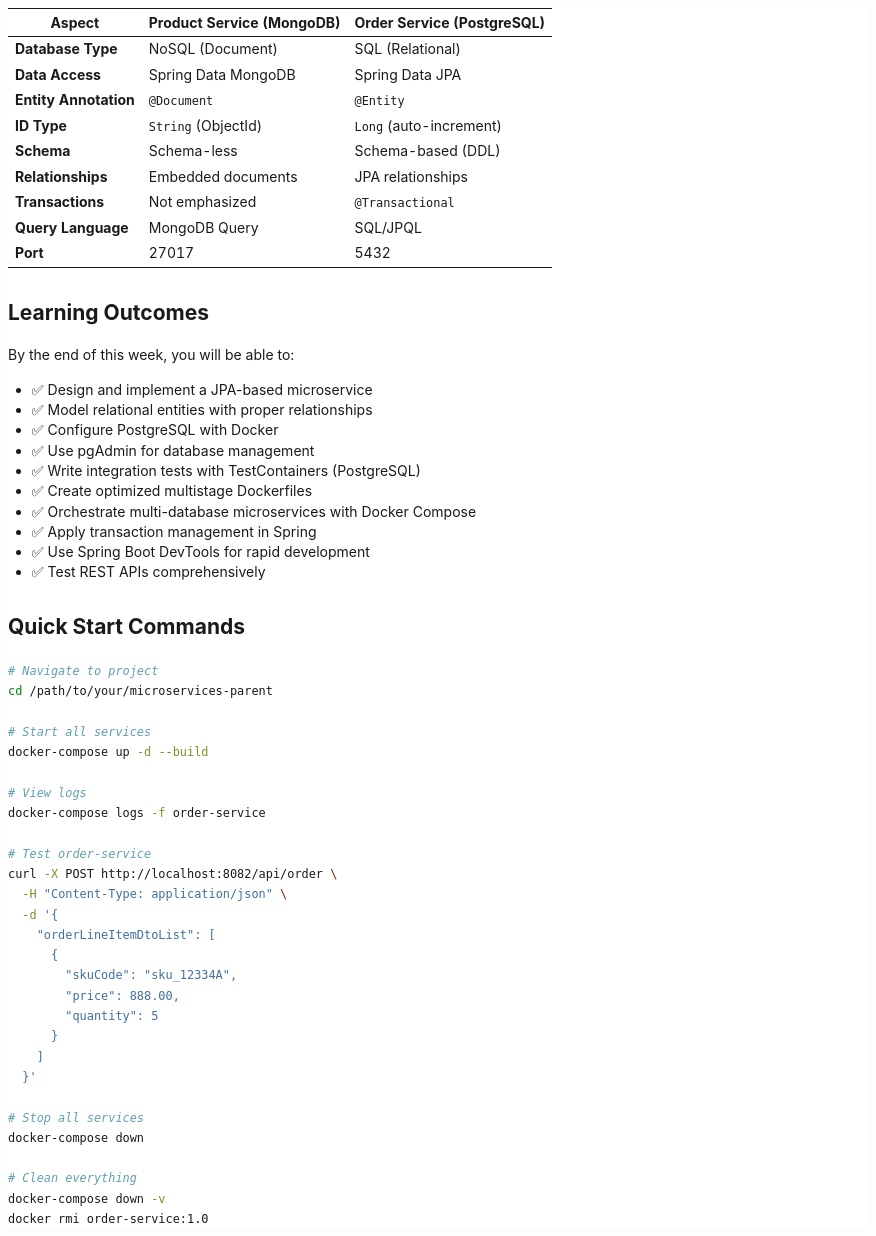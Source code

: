 | Aspect | Product Service (MongoDB) | Order Service (PostgreSQL) |
|--------|---------------------------|----------------------------|
| **Database Type** | NoSQL (Document) | SQL (Relational) |
| **Data Access** | Spring Data MongoDB | Spring Data JPA |
| **Entity Annotation** | `@Document` | `@Entity` |
| **ID Type** | `String` (ObjectId) | `Long` (auto-increment) |
| **Schema** | Schema-less | Schema-based (DDL) |
| **Relationships** | Embedded documents | JPA relationships |
| **Transactions** | Not emphasized | `@Transactional` |
| **Query Language** | MongoDB Query | SQL/JPQL |
| **Port** | 27017 | 5432 |

## Learning Outcomes

By the end of this week, you will be able to:

- ✅ Design and implement a JPA-based microservice
- ✅ Model relational entities with proper relationships
- ✅ Configure PostgreSQL with Docker
- ✅ Use pgAdmin for database management
- ✅ Write integration tests with TestContainers (PostgreSQL)
- ✅ Create optimized multistage Dockerfiles
- ✅ Orchestrate multi-database microservices with Docker Compose
- ✅ Apply transaction management in Spring
- ✅ Use Spring Boot DevTools for rapid development
- ✅ Test REST APIs comprehensively

## Quick Start Commands

```bash
# Navigate to project
cd /path/to/your/microservices-parent

# Start all services
docker-compose up -d --build

# View logs
docker-compose logs -f order-service

# Test order-service
curl -X POST http://localhost:8082/api/order \
  -H "Content-Type: application/json" \
  -d '{
    "orderLineItemDtoList": [
      {
        "skuCode": "sku_12334A",
        "price": 888.00,
        "quantity": 5
      }
    ]
  }'

# Stop all services
docker-compose down

# Clean everything
docker-compose down -v
docker rmi order-service:1.0
```